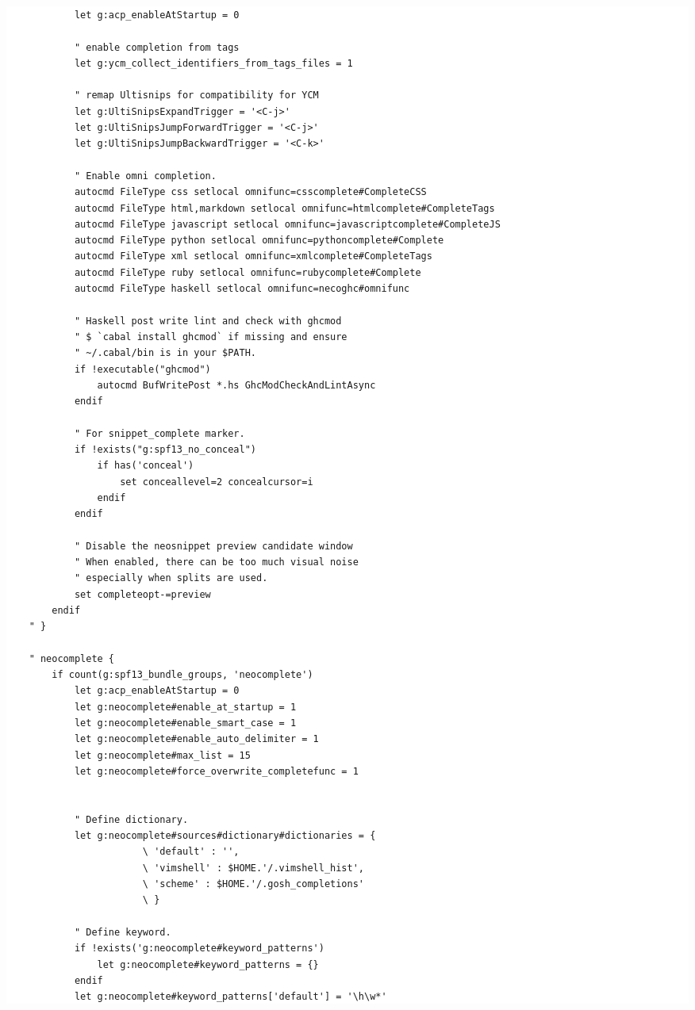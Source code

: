 ```
            let g:acp_enableAtStartup = 0

            " enable completion from tags
            let g:ycm_collect_identifiers_from_tags_files = 1

            " remap Ultisnips for compatibility for YCM
            let g:UltiSnipsExpandTrigger = '<C-j>'
            let g:UltiSnipsJumpForwardTrigger = '<C-j>'
            let g:UltiSnipsJumpBackwardTrigger = '<C-k>'

            " Enable omni completion.
            autocmd FileType css setlocal omnifunc=csscomplete#CompleteCSS
            autocmd FileType html,markdown setlocal omnifunc=htmlcomplete#CompleteTags
            autocmd FileType javascript setlocal omnifunc=javascriptcomplete#CompleteJS
            autocmd FileType python setlocal omnifunc=pythoncomplete#Complete
            autocmd FileType xml setlocal omnifunc=xmlcomplete#CompleteTags
            autocmd FileType ruby setlocal omnifunc=rubycomplete#Complete
            autocmd FileType haskell setlocal omnifunc=necoghc#omnifunc

            " Haskell post write lint and check with ghcmod
            " $ `cabal install ghcmod` if missing and ensure
            " ~/.cabal/bin is in your $PATH.
            if !executable("ghcmod")
                autocmd BufWritePost *.hs GhcModCheckAndLintAsync
            endif

            " For snippet_complete marker.
            if !exists("g:spf13_no_conceal")
                if has('conceal')
                    set conceallevel=2 concealcursor=i
                endif
            endif

            " Disable the neosnippet preview candidate window
            " When enabled, there can be too much visual noise
            " especially when splits are used.
            set completeopt-=preview
        endif
    " }

    " neocomplete {
        if count(g:spf13_bundle_groups, 'neocomplete')
            let g:acp_enableAtStartup = 0
            let g:neocomplete#enable_at_startup = 1
            let g:neocomplete#enable_smart_case = 1
            let g:neocomplete#enable_auto_delimiter = 1
            let g:neocomplete#max_list = 15
            let g:neocomplete#force_overwrite_completefunc = 1


            " Define dictionary.
            let g:neocomplete#sources#dictionary#dictionaries = {
                        \ 'default' : '',
                        \ 'vimshell' : $HOME.'/.vimshell_hist',
                        \ 'scheme' : $HOME.'/.gosh_completions'
                        \ }

            " Define keyword.
            if !exists('g:neocomplete#keyword_patterns')
                let g:neocomplete#keyword_patterns = {}
            endif
            let g:neocomplete#keyword_patterns['default'] = '\h\w*'

```